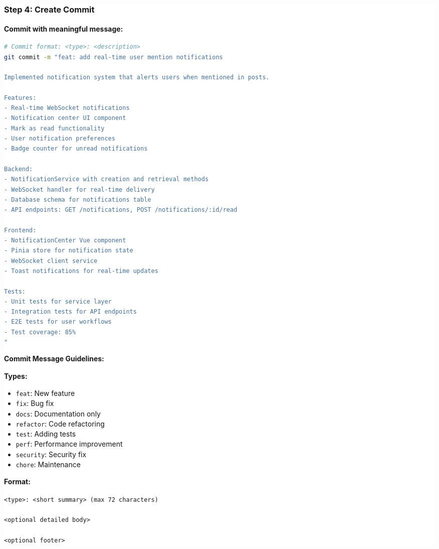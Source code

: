 
### Step 4: Create Commit

**Commit with meaningful message:**

```bash
# Commit format: <type>: <description>
git commit -m "feat: add real-time user mention notifications

Implemented notification system that alerts users when mentioned in posts.

Features:
- Real-time WebSocket notifications
- Notification center UI component
- Mark as read functionality
- User notification preferences
- Badge counter for unread notifications

Backend:
- NotificationService with creation and retrieval methods
- WebSocket handler for real-time delivery
- Database schema for notifications table
- API endpoints: GET /notifications, POST /notifications/:id/read

Frontend:
- NotificationCenter Vue component
- Pinia store for notification state
- WebSocket client service
- Toast notifications for real-time updates

Tests:
- Unit tests for service layer
- Integration tests for API endpoints
- E2E tests for user workflows
- Test coverage: 85%
"
```

**Commit Message Guidelines:**

**Types:**
- `feat`: New feature
- `fix`: Bug fix
- `docs`: Documentation only
- `refactor`: Code refactoring
- `test`: Adding tests
- `perf`: Performance improvement
- `security`: Security fix
- `chore`: Maintenance

**Format:**
```
<type>: <short summary> (max 72 characters)

<optional detailed body>

<optional footer>
```
